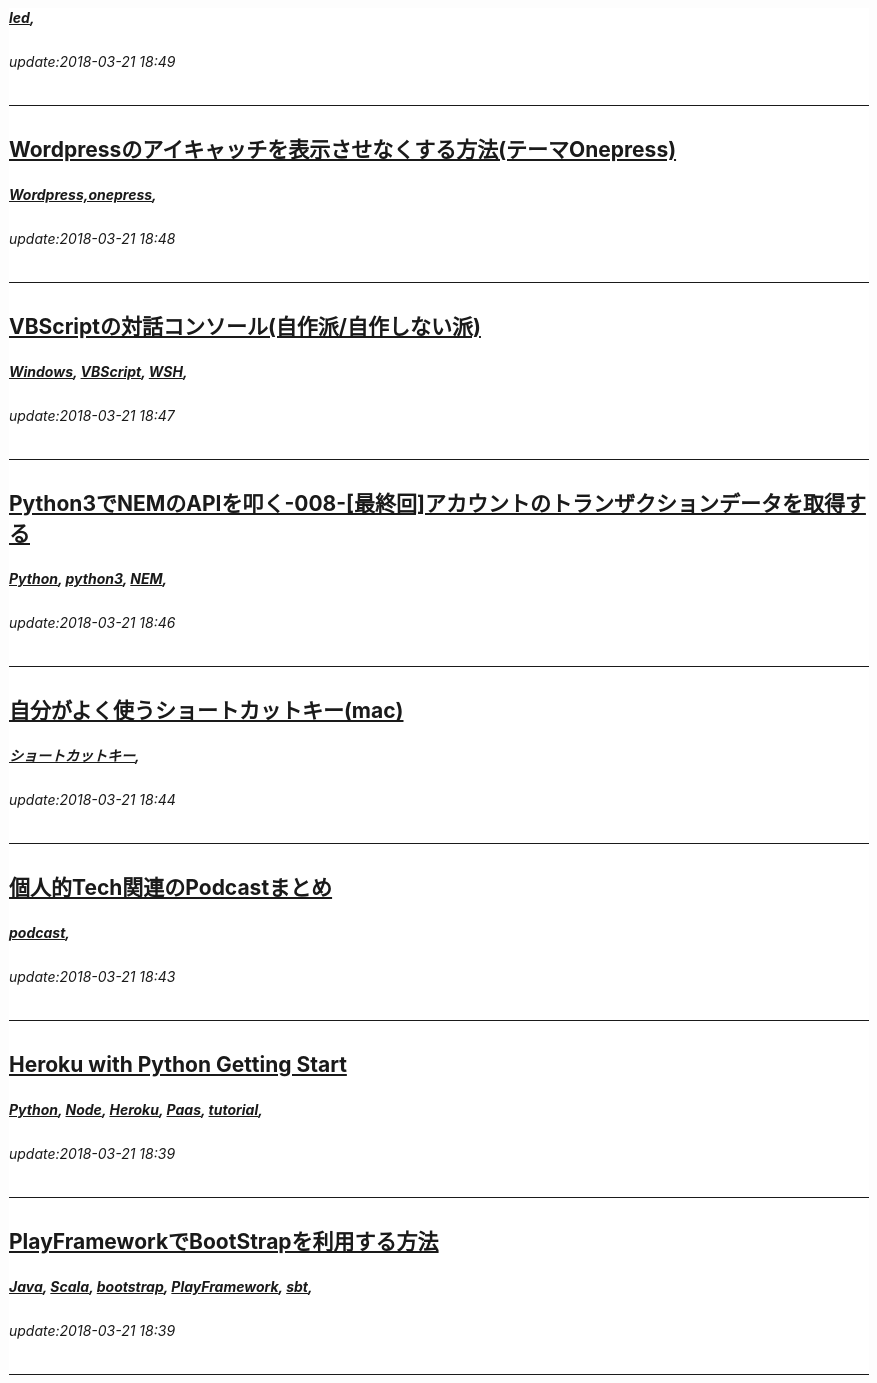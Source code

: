 ##### [led](https://qiita.com/tags/led), 
###### update:2018-03-21 18:49
---
## [Wordpressのアイキャッチを表示させなくする方法(テーマOnepress)](https://qiita.com/TokyoTools/items/cc7f4d6a3e377a9953f8)
##### [Wordpress,onepress](https://qiita.com/tags/Wordpress,onepress), 
###### update:2018-03-21 18:48
---
## [VBScriptの対話コンソール(自作派/自作しない派)](https://qiita.com/int_main_void/items/7f5e3769e05a1e5ab15e)
##### [Windows](https://qiita.com/tags/Windows), [VBScript](https://qiita.com/tags/VBScript), [WSH](https://qiita.com/tags/WSH), 
###### update:2018-03-21 18:47
---
## [Python3でNEMのAPIを叩く-008-[最終回]アカウントのトランザクションデータを取得する](https://qiita.com/oden_umai/items/da463568449aa0941eed)
##### [Python](https://qiita.com/tags/Python), [python3](https://qiita.com/tags/python3), [NEM](https://qiita.com/tags/NEM), 
###### update:2018-03-21 18:46
---
## [自分がよく使うショートカットキー(mac)](https://qiita.com/nyshk97/items/06514b65a38420336c33)
##### [ショートカットキー](https://qiita.com/tags/ショートカットキー), 
###### update:2018-03-21 18:44
---
## [個人的Tech関連のPodcastまとめ](https://qiita.com/taki7834/items/d020650317ebd9a12cb1)
##### [podcast](https://qiita.com/tags/podcast), 
###### update:2018-03-21 18:43
---
## [Heroku with Python Getting Start](https://qiita.com/kesasaki/items/55144d3ecd972976ec12)
##### [Python](https://qiita.com/tags/Python), [Node](https://qiita.com/tags/Node), [Heroku](https://qiita.com/tags/Heroku), [Paas](https://qiita.com/tags/Paas), [tutorial](https://qiita.com/tags/tutorial), 
###### update:2018-03-21 18:39
---
## [PlayFrameworkでBootStrapを利用する方法](https://qiita.com/MotohiroSiobara/items/43f19e6fbe8f63e94ad7)
##### [Java](https://qiita.com/tags/Java), [Scala](https://qiita.com/tags/Scala), [bootstrap](https://qiita.com/tags/bootstrap), [PlayFramework](https://qiita.com/tags/PlayFramework), [sbt](https://qiita.com/tags/sbt), 
###### update:2018-03-21 18:39
---
